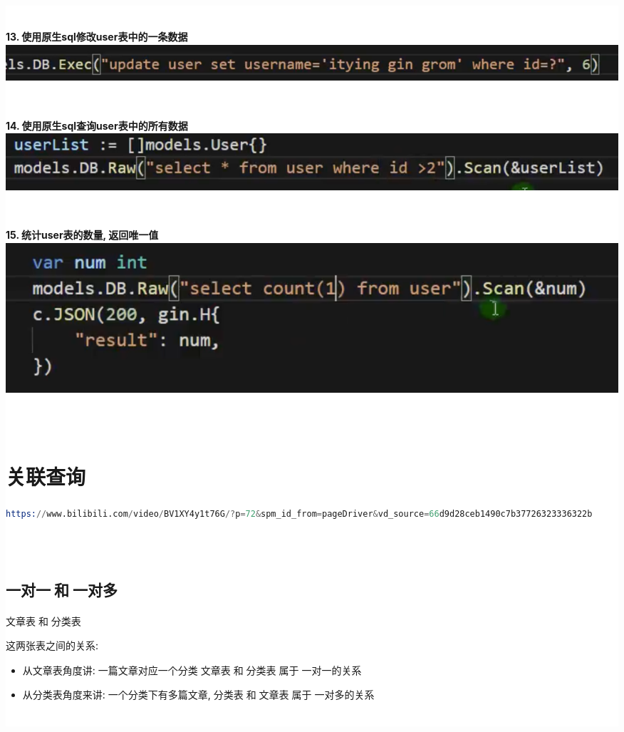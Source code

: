<br>

**13. 使用原生sql修改user表中的一条数据**   
![使用原生sql修改user表中的一条数据.png](./imgs/使用原生sql修改user表中的一条数据.png)

<br>

**14. 使用原生sql查询user表中的所有数据**   
![使用原生sql查询user表中的所有数据.png](./imgs/使用原生sql查询user表中的所有数据.png)

<br>

**15. 统计user表的数量, 返回唯一值**   
![返回唯一值.png](./imgs/返回唯一值.png)

<br><br>

# 关联查询
```s
https://www.bilibili.com/video/BV1XY4y1t76G/?p=72&spm_id_from=pageDriver&vd_source=66d9d28ceb1490c7b37726323336322b
```

<br><br>

## 一对一 和 一对多
文章表 和 分类表

这两张表之间的关系:
- 从文章表角度讲: 一篇文章对应一个分类 文章表 和 分类表 属于 一对一的关系

- 从分类表角度来讲: 一个分类下有多篇文章, 分类表 和 文章表 属于 一对多的关系

<br>
